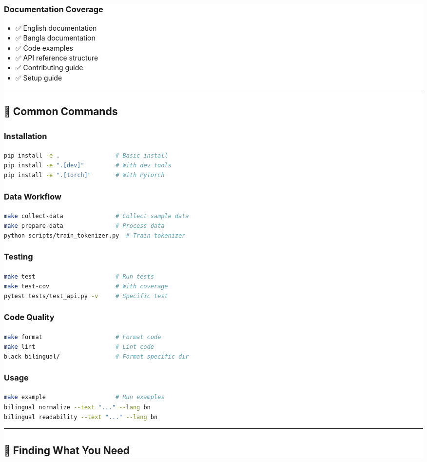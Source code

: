 ### Documentation Coverage
- ✅ English documentation
- ✅ Bangla documentation
- ✅ Code examples
- ✅ API reference structure
- ✅ Contributing guide
- ✅ Setup guide

---

## 🚀 Common Commands

### Installation
```bash
pip install -e .                # Basic install
pip install -e ".[dev]"         # With dev tools
pip install -e ".[torch]"       # With PyTorch
```

### Data Workflow
```bash
make collect-data               # Collect sample data
make prepare-data               # Process data
python scripts/train_tokenizer.py  # Train tokenizer
```

### Testing
```bash
make test                       # Run tests
make test-cov                   # With coverage
pytest tests/test_api.py -v     # Specific test
```

### Code Quality
```bash
make format                     # Format code
make lint                       # Lint code
black bilingual/                # Format specific dir
```

### Usage
```bash
make example                    # Run examples
bilingual normalize --text "..." --lang bn
bilingual readability --text "..." --lang bn
```

---

## 🎯 Finding What You Need
